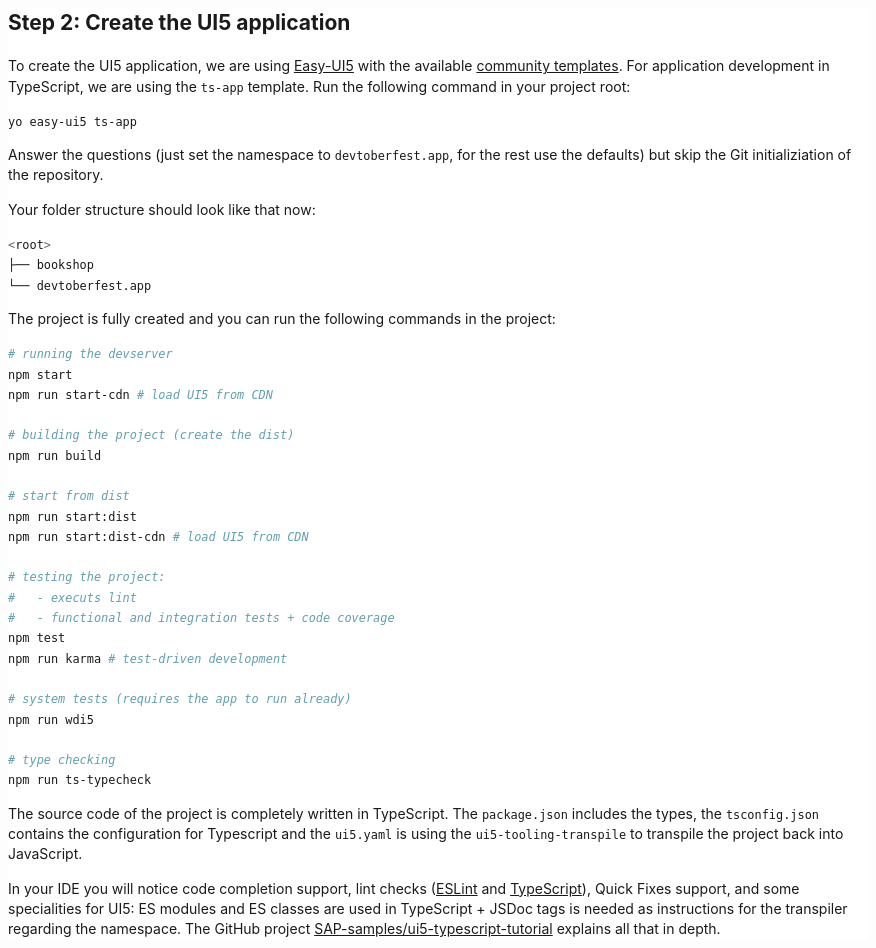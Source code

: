 ## Step 2: Create the UI5 application

To create the UI5 application, we are using [Easy-UI5](https://github.com/SAP/generator-easy-ui5) with the available [community templates](https://github.com/ui5-community?q=generator-ui5&type=all&language=&sort=). For application development in TypeScript, we are using the `ts-app` template. Run the following command in your project root:

```sh
yo easy-ui5 ts-app
```

Answer the questions (just set the namespace to `devtoberfest.app`, for the rest use the defaults) but skip the Git initializiation of the repository.

Your folder structure should look like that now:

```sh
<root>
├── bookshop
└── devtoberfest.app
```

The project is fully created and you can run the following commands in the project:

```sh
# running the devserver
npm start
npm run start-cdn # load UI5 from CDN

# building the project (create the dist)
npm run build

# start from dist
npm run start:dist
npm run start:dist-cdn # load UI5 from CDN

# testing the project:
#   - executs lint
#   - functional and integration tests + code coverage
npm test
npm run karma # test-driven development

# system tests (requires the app to run already)
npm run wdi5

# type checking
npm run ts-typecheck
```

The source code of the project is completely written in TypeScript. The `package.json` includes the types, the `tsconfig.json` contains the configuration for Typescript and the `ui5.yaml` is using the `ui5-tooling-transpile` to transpile the project back into JavaScript.

In your IDE you will notice code completion support, lint checks ([ESLint](https://eslint.org/docs/latest/use/getting-started) and [TypeScript](https://www.typescriptlang.org/)), Quick Fixes support, and some specialities for UI5: ES modules and ES classes are used in TypeScript + JSDoc tags is needed as instructions for the transpiler regarding the namespace. The GitHub project [SAP-samples/ui5-typescript-tutorial](https://github.com/SAP-samples/ui5-typescript-tutorial) explains all that in depth.
